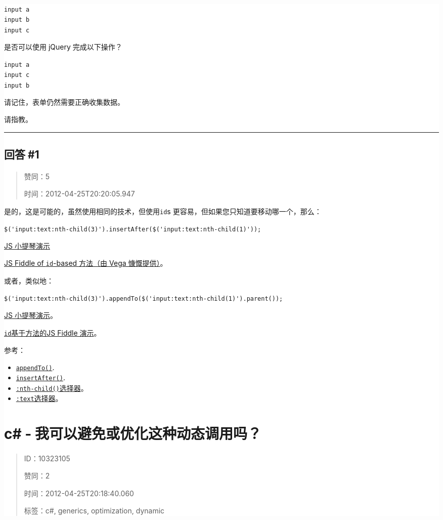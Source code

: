 ```
input a
input b
input c 
```

是否可以使用 jQuery 完成以下操作？

```
input a
input c
input b 
```

请记住，表单仍然需要正确收集数据。

请指教。

* * *

## 回答 #1

> 赞同：5
> 
> 时间：2012-04-25T20:20:05.947

是的，这是可能的，虽然使用相同的技术，但使用`id`s 更容易，但如果您只知道要移动哪一个，那么：

```
$('input:text:nth-child(3)').insertAfter($('input:text:nth-child(1)')); 
```

[JS 小提琴演示](http://jsfiddle.net/davidThomas/p43y6/)

[JS Fiddle of `id`-based 方法（由 Vega 慷慨提供）](http://jsfiddle.net/skram/MQqHF/)。

或者，类似地：

```
$('input:text:nth-child(3)').appendTo($('input:text:nth-child(1)').parent()); 
```

[JS 小提琴演示](http://jsfiddle.net/davidThomas/p43y6/1/)。

[`id`基于方法的JS Fiddle 演示](http://jsfiddle.net/davidThomas/MQqHF/2/)。

参考：

*   [`appendTo()`](http://api.jquery.com/appendTo/).
*   [`insertAfter()`](http://api.jquery.com/insertAfter/).
*   [`:nth-child()`选择器](http://api.jquery.com/nth-child-selector/)。
*   [`:text`选择器](http://api.jquery.com/text-selector/)。

# c# - 我可以避免或优化这种动态调用吗？

> ID：10323105
> 
> 赞同：2
> 
> 时间：2012-04-25T20:18:40.060
> 
> 标签：c#, generics, optimization, dynamic
